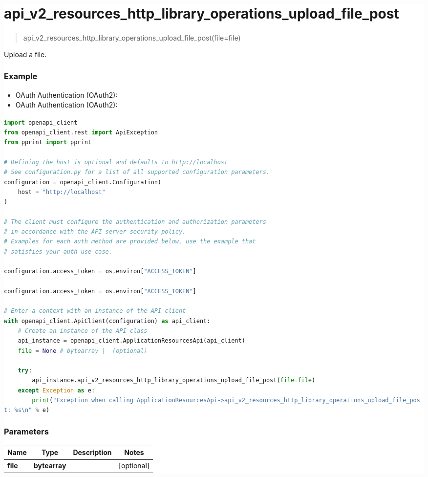 # **api_v2_resources_http_library_operations_upload_file_post**
> api_v2_resources_http_library_operations_upload_file_post(file=file)



Upload a file.

### Example

* OAuth Authentication (OAuth2):
* OAuth Authentication (OAuth2):

```python
import openapi_client
from openapi_client.rest import ApiException
from pprint import pprint

# Defining the host is optional and defaults to http://localhost
# See configuration.py for a list of all supported configuration parameters.
configuration = openapi_client.Configuration(
    host = "http://localhost"
)

# The client must configure the authentication and authorization parameters
# in accordance with the API server security policy.
# Examples for each auth method are provided below, use the example that
# satisfies your auth use case.

configuration.access_token = os.environ["ACCESS_TOKEN"]

configuration.access_token = os.environ["ACCESS_TOKEN"]

# Enter a context with an instance of the API client
with openapi_client.ApiClient(configuration) as api_client:
    # Create an instance of the API class
    api_instance = openapi_client.ApplicationResourcesApi(api_client)
    file = None # bytearray |  (optional)

    try:
        api_instance.api_v2_resources_http_library_operations_upload_file_post(file=file)
    except Exception as e:
        print("Exception when calling ApplicationResourcesApi->api_v2_resources_http_library_operations_upload_file_post: %s\n" % e)
```



### Parameters


Name | Type | Description  | Notes
------------- | ------------- | ------------- | -------------
 **file** | **bytearray**|  | [optional] 

